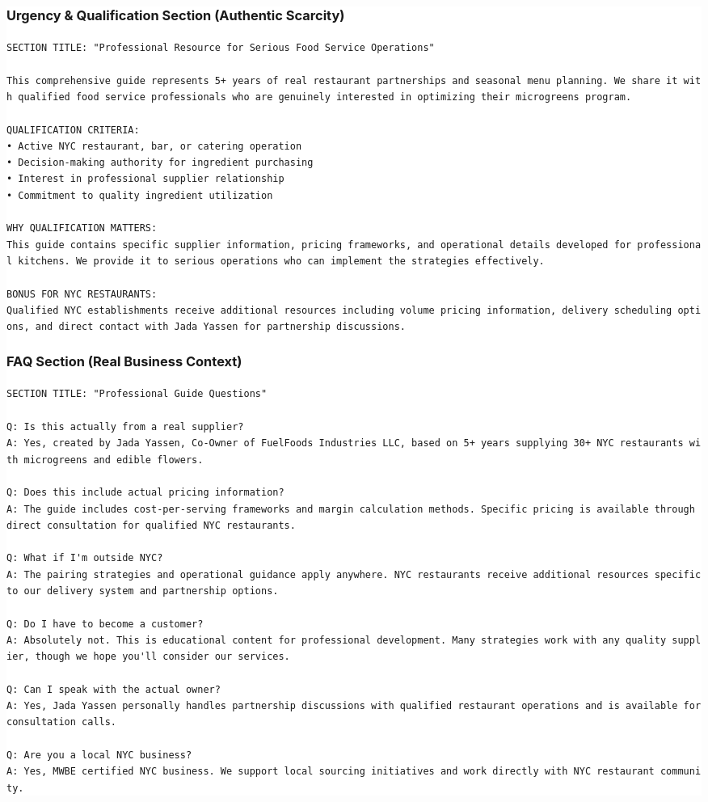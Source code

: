 ### **Urgency & Qualification Section (Authentic Scarcity)**
```
SECTION TITLE: "Professional Resource for Serious Food Service Operations"

This comprehensive guide represents 5+ years of real restaurant partnerships and seasonal menu planning. We share it with qualified food service professionals who are genuinely interested in optimizing their microgreens program.

QUALIFICATION CRITERIA:
• Active NYC restaurant, bar, or catering operation
• Decision-making authority for ingredient purchasing
• Interest in professional supplier relationship
• Commitment to quality ingredient utilization

WHY QUALIFICATION MATTERS:
This guide contains specific supplier information, pricing frameworks, and operational details developed for professional kitchens. We provide it to serious operations who can implement the strategies effectively.

BONUS FOR NYC RESTAURANTS:
Qualified NYC establishments receive additional resources including volume pricing information, delivery scheduling options, and direct contact with Jada Yassen for partnership discussions.
```

### **FAQ Section (Real Business Context)**
```
SECTION TITLE: "Professional Guide Questions"

Q: Is this actually from a real supplier?
A: Yes, created by Jada Yassen, Co-Owner of FuelFoods Industries LLC, based on 5+ years supplying 30+ NYC restaurants with microgreens and edible flowers.

Q: Does this include actual pricing information?
A: The guide includes cost-per-serving frameworks and margin calculation methods. Specific pricing is available through direct consultation for qualified NYC restaurants.

Q: What if I'm outside NYC?
A: The pairing strategies and operational guidance apply anywhere. NYC restaurants receive additional resources specific to our delivery system and partnership options.

Q: Do I have to become a customer?
A: Absolutely not. This is educational content for professional development. Many strategies work with any quality supplier, though we hope you'll consider our services.

Q: Can I speak with the actual owner?
A: Yes, Jada Yassen personally handles partnership discussions with qualified restaurant operations and is available for consultation calls.

Q: Are you a local NYC business?
A: Yes, MWBE certified NYC business. We support local sourcing initiatives and work directly with NYC restaurant community.
```
